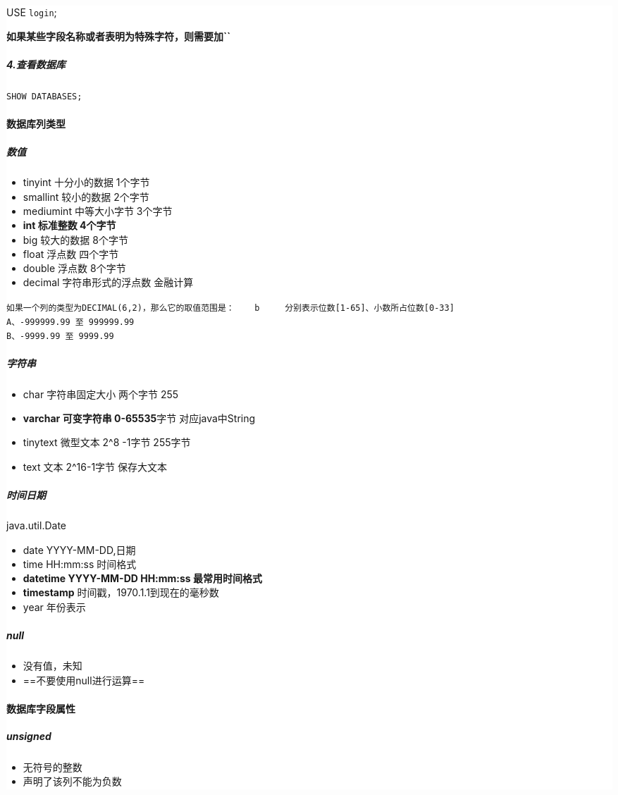USE ``login``;

**如果某些字段名称或者表明为特殊字符，则需要加``**

##### 4.查看数据库

`SHOW DATABASES;`

#### 数据库列类型

##### 数值

* tinyint 十分小的数据  1个字节
* smallint 较小的数据   2个字节
* mediumint 中等大小字节  3个字节
* **int  标准整数      4个字节**
* big  较大的数据  8个字节
* float  浮点数   四个字节
* double 浮点数   8个字节
* decimal  字符串形式的浮点数    金融计算

```html
如果一个列的类型为DECIMAL(6,2)，那么它的取值范围是：	b     分别表示位数[1-65]、小数所占位数[0-33]
A、-999999.99 至 999999.99
B、-9999.99 至 9999.99
```

##### 字符串

* char   字符串固定大小  两个字节  255 

* **varchar 可变字符串  0-65535**字节   对应java中String
* tinytext  微型文本  2^8 -1字节    255字节
* text    文本   2^16-1字节   保存大文本

##### 时间日期

java.util.Date

* date YYYY-MM-DD,日期
* time HH:mm:ss  时间格式
* **datetime  YYYY-MM-DD HH:mm:ss  最常用时间格式**
* **timestamp** 时间戳，1970.1.1到现在的毫秒数
* year 年份表示

##### null

* 没有值，未知
* ==不要使用null进行运算==

#### 数据库字段属性

##### **unsigned**

* 无符号的整数
* 声明了该列不能为负数
